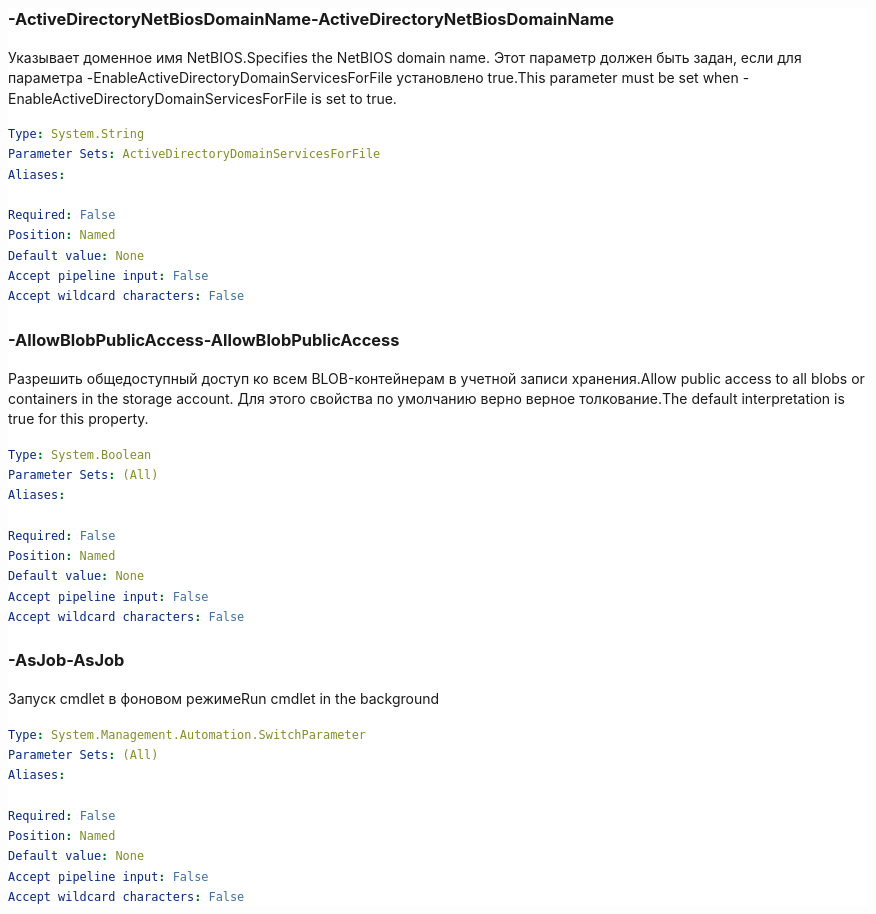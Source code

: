 ### <span data-ttu-id="11e07-153">-ActiveDirectoryNetBiosDomainName</span><span class="sxs-lookup"><span data-stu-id="11e07-153">-ActiveDirectoryNetBiosDomainName</span></span>
<span data-ttu-id="11e07-154">Указывает доменное имя NetBIOS.</span><span class="sxs-lookup"><span data-stu-id="11e07-154">Specifies the NetBIOS domain name.</span></span> <span data-ttu-id="11e07-155">Этот параметр должен быть задан, если для параметра -EnableActiveDirectoryDomainServicesForFile установлено true.</span><span class="sxs-lookup"><span data-stu-id="11e07-155">This parameter must be set when -EnableActiveDirectoryDomainServicesForFile is set to true.</span></span>

```yaml
Type: System.String
Parameter Sets: ActiveDirectoryDomainServicesForFile
Aliases:

Required: False
Position: Named
Default value: None
Accept pipeline input: False
Accept wildcard characters: False
```

### <span data-ttu-id="11e07-156">-AllowBlobPublicAccess</span><span class="sxs-lookup"><span data-stu-id="11e07-156">-AllowBlobPublicAccess</span></span>
<span data-ttu-id="11e07-157">Разрешить общедоступный доступ ко всем BLOB-контейнерам в учетной записи хранения.</span><span class="sxs-lookup"><span data-stu-id="11e07-157">Allow public access to all blobs or containers in the storage account.</span></span> <span data-ttu-id="11e07-158">Для этого свойства по умолчанию верно верное толкование.</span><span class="sxs-lookup"><span data-stu-id="11e07-158">The default interpretation is true for this property.</span></span>

```yaml
Type: System.Boolean
Parameter Sets: (All)
Aliases:

Required: False
Position: Named
Default value: None
Accept pipeline input: False
Accept wildcard characters: False
```

### <span data-ttu-id="11e07-159">-AsJob</span><span class="sxs-lookup"><span data-stu-id="11e07-159">-AsJob</span></span>
<span data-ttu-id="11e07-160">Запуск cmdlet в фоновом режиме</span><span class="sxs-lookup"><span data-stu-id="11e07-160">Run cmdlet in the background</span></span>

```yaml
Type: System.Management.Automation.SwitchParameter
Parameter Sets: (All)
Aliases:

Required: False
Position: Named
Default value: None
Accept pipeline input: False
Accept wildcard characters: False
```
